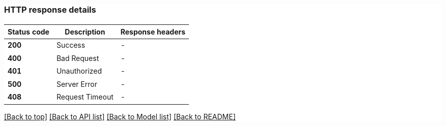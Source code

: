 ### HTTP response details

| Status code | Description | Response headers |
|-------------|-------------|------------------|
**200** | Success |  -  |
**400** | Bad Request |  -  |
**401** | Unauthorized |  -  |
**500** | Server Error |  -  |
**408** | Request Timeout |  -  |

[[Back to top]](#) [[Back to API list]](../README.md#documentation-for-api-endpoints) [[Back to Model list]](../README.md#documentation-for-models) [[Back to README]](../README.md)

